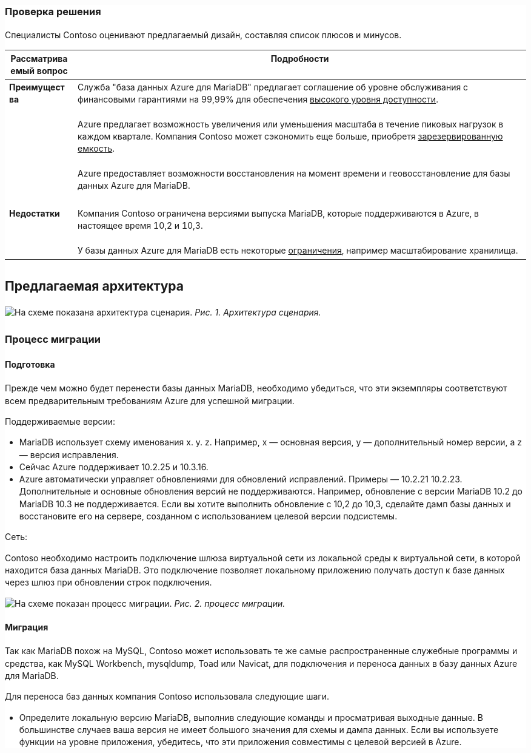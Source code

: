 ### <a name="solution-review"></a>Проверка решения

Специалисты Contoso оценивают предлагаемый дизайн, составляя список плюсов и минусов.

| Рассматриваемый вопрос | Подробности |
| --- | --- |
| **Преимущества** | Служба "база данных Azure для MariaDB" предлагает соглашение об уровне обслуживания с финансовыми гарантиями на 99,99% для обеспечения [высокого уровня доступности](https://docs.microsoft.com/azure/mariadb/concepts-high-availability). <br><br> Azure предлагает возможность увеличения или уменьшения масштаба в течение пиковых нагрузок в каждом квартале. Компания Contoso может сэкономить еще больше, приобретя [зарезервированную емкость](https://docs.microsoft.com/azure/mariadb/concept-reserved-pricing). <br><br> Azure предоставляет возможности восстановления на момент времени и геовосстановление для базы данных Azure для MariaDB. <br><br> |
| **Недостатки** | Компания Contoso ограничена версиями выпуска MariaDB, которые поддерживаются в Azure, в настоящее время 10,2 и 10,3. <br><br> У базы данных Azure для MariaDB есть некоторые [ограничения](https://docs.microsoft.com/azure/mariadb/concepts-limits), например масштабирование хранилища. |

## <a name="proposed-architecture"></a>Предлагаемая архитектура

![На схеме показана архитектура сценария. ](./media/contoso-migration-mariadb-to-azure/architecture.png)
 _Рис. 1. Архитектура сценария._

### <a name="migration-process"></a>Процесс миграции

#### <a name="preparation"></a>Подготовка

Прежде чем можно будет перенести базы данных MariaDB, необходимо убедиться, что эти экземпляры соответствуют всем предварительным требованиям Azure для успешной миграции.

Поддерживаемые версии:

- MariaDB использует схему именования x. y. z. Например, x — основная версия, y — дополнительный номер версии, а z — версия исправления.
- Сейчас Azure поддерживает 10.2.25 и 10.3.16.
- Azure автоматически управляет обновлениями для обновлений исправлений. Примеры — 10.2.21 10.2.23. Дополнительные и основные обновления версий не поддерживаются. Например, обновление с версии MariaDB 10.2 до MariaDB 10.3 не поддерживается. Если вы хотите выполнить обновление с 10,2 до 10,3, сделайте дамп базы данных и восстановите его на сервере, созданном с использованием целевой версии подсистемы.

Сеть:

Contoso необходимо настроить подключение шлюза виртуальной сети из локальной среды к виртуальной сети, в которой находится база данных MariaDB. Это подключение позволяет локальному приложению получать доступ к базе данных через шлюз при обновлении строк подключения.

  ![На схеме показан процесс миграции.](./media/contoso-migration-mariadb-to-azure/migration-process.png)
  _Рис. 2. процесс миграции._

#### <a name="migration"></a>Миграция

Так как MariaDB похож на MySQL, Contoso может использовать те же самые распространенные служебные программы и средства, как MySQL Workbench, mysqldump, Toad или Navicat, для подключения и переноса данных в базу данных Azure для MariaDB.

Для переноса баз данных компания Contoso использовала следующие шаги.

- Определите локальную версию MariaDB, выполнив следующие команды и просматривая выходные данные. В большинстве случаев ваша версия не имеет большого значения для схемы и дампа данных. Если вы используете функции на уровне приложения, убедитесь, что эти приложения совместимы с целевой версией в Azure.
